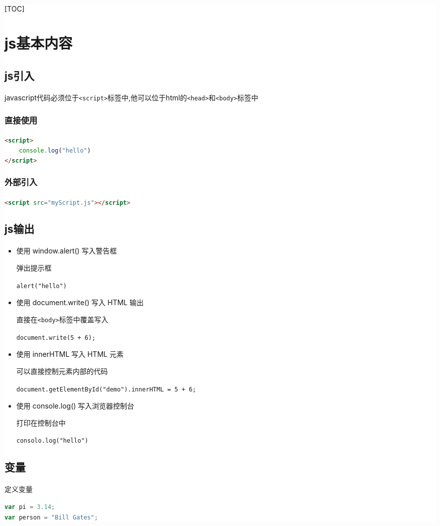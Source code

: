 [TOC]



# js基本内容

## js引入

javascript代码必须位于`<script>`标签中,他可以位于html的`<head>`和`<body>`标签中

### 直接使用

```html
<script>
	console.log("hello")
</script>
```

### 外部引入

```html
<script src="myScript.js"></script>
```

## js输出

- 使用 window.alert() 写入警告框

  弹出提示框

  `alert("hello")`

- 使用 document.write() 写入 HTML 输出

  直接在`<body>`标签中覆盖写入

  `document.write(5 + 6);`

- 使用 innerHTML 写入 HTML 元素

  可以直接控制元素内部的代码

  `document.getElementById("demo").innerHTML = 5 + 6;`

- 使用 console.log() 写入浏览器控制台

  打印在控制台中

  `consolo.log("hello")`

## 变量

定义变量

```js
var pi = 3.14;
var person = "Bill Gates";
```
